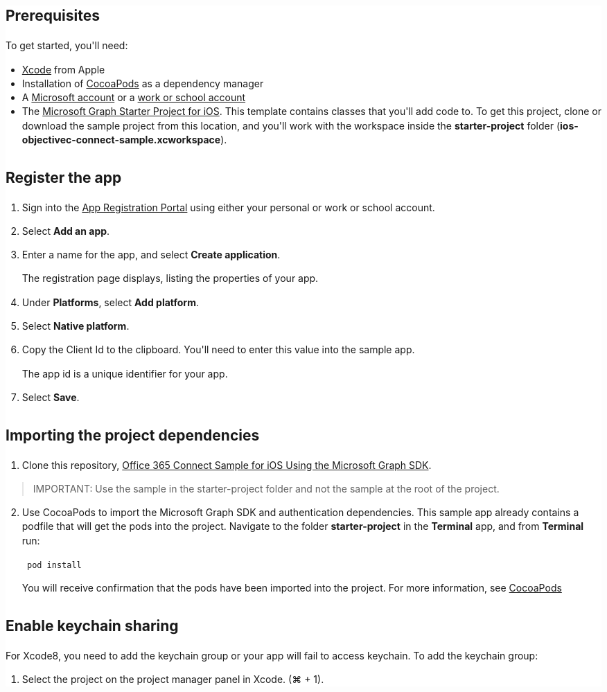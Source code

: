 ## Prerequisites

To get started, you'll need: 

* [Xcode](https://developer.apple.com/xcode/downloads/) from Apple
* Installation of [CocoaPods](https://guides.cocoapods.org/using/using-cocoapods.html) as a dependency manager
* A [Microsoft account](https://www.outlook.com/) or a [work or school account](https://docs.microsoft.com/en-us/office/developer-program/office-365-developer-program-faq#account-types)
* The [Microsoft Graph Starter Project for iOS](https://github.com/microsoftgraph/ios-objectivec-connect-sample). This template contains classes that you'll add code to. To get this project, clone or download the sample project from this location, and you'll work with the workspace inside the **starter-project** folder (**ios-objectivec-connect-sample.xcworkspace**).

## Register the app
 
1. Sign into the [App Registration Portal](https://apps.dev.microsoft.com/) using either your personal or work or school account.
2. Select **Add an app**.
3. Enter a name for the app, and select **Create application**.
	
	The registration page displays, listing the properties of your app.
 
4. Under **Platforms**, select **Add platform**.
5. Select **Native platform**.
6. Copy the Client Id to the clipboard. You'll need to enter this value into the sample app.

	The app id is a unique identifier for your app. 

7. Select **Save**.

## Importing the project dependencies

1. Clone this repository, [Office 365 Connect Sample for iOS Using the Microsoft Graph SDK](https://github.com/microsoftgraph/ios-objectivec-connect-sample). 
>IMPORTANT: Use the sample in the starter-project folder and not the sample at the root of the project.

2. Use CocoaPods to import the Microsoft Graph SDK and authentication dependencies. This sample app already contains a podfile that will get the pods into the project. Navigate to the folder **starter-project** in the **Terminal** app, and from **Terminal** run:

        pod install

   You will receive confirmation that the pods have been imported into the project. For more information, see [CocoaPods](https://guides.cocoapods.org/using/using-cocoapods.html)


## Enable keychain sharing
 
For Xcode8, you need to add the keychain group or your app will fail to access keychain. 
To add the keychain group:
 
1. Select the project on the project manager panel in Xcode. (⌘ + 1).
 